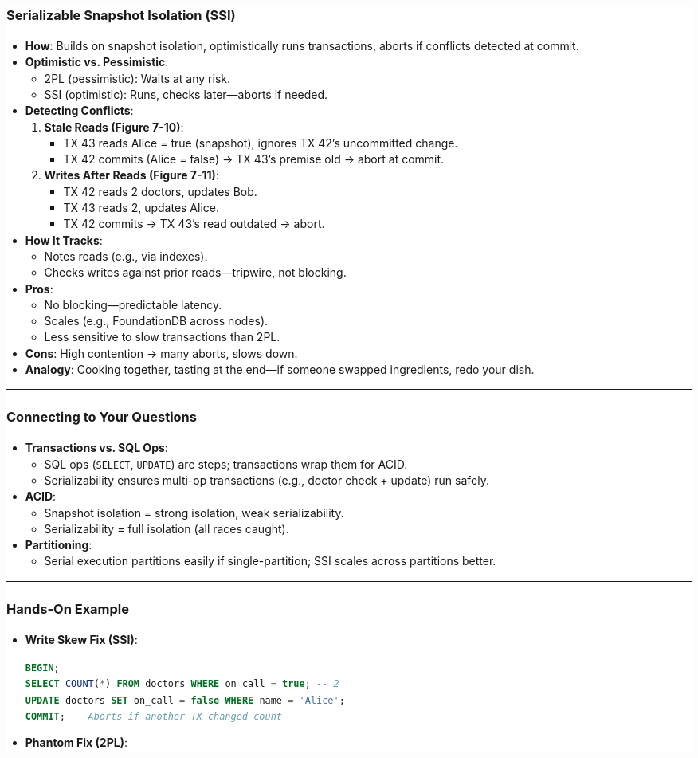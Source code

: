 ### Serializable Snapshot Isolation (SSI)

- **How**: Builds on snapshot isolation, optimistically runs transactions, aborts if conflicts detected at commit.
- **Optimistic vs. Pessimistic**:
    - 2PL (pessimistic): Waits at any risk.
    - SSI (optimistic): Runs, checks later—aborts if needed.
- **Detecting Conflicts**:
    1. **Stale Reads (Figure 7-10)**:
        - TX 43 reads Alice = true (snapshot), ignores TX 42’s uncommitted change.
        - TX 42 commits (Alice = false) → TX 43’s premise old → abort at commit.
    2. **Writes After Reads (Figure 7-11)**:
        - TX 42 reads 2 doctors, updates Bob.
        - TX 43 reads 2, updates Alice.
        - TX 42 commits → TX 43’s read outdated → abort.
- **How It Tracks**:
    - Notes reads (e.g., via indexes).
    - Checks writes against prior reads—tripwire, not blocking.
- **Pros**:
    - No blocking—predictable latency.
    - Scales (e.g., FoundationDB across nodes).
    - Less sensitive to slow transactions than 2PL.
- **Cons**: High contention → many aborts, slows down.
- **Analogy**: Cooking together, tasting at the end—if someone swapped ingredients, redo your dish.

---

### Connecting to Your Questions

- **Transactions vs. SQL Ops**:
    - SQL ops (`SELECT`, `UPDATE`) are steps; transactions wrap them for ACID.
    - Serializability ensures multi-op transactions (e.g., doctor check + update) run safely.
- **ACID**:
    - Snapshot isolation = strong isolation, weak serializability.
    - Serializability = full isolation (all races caught).
- **Partitioning**:
    - Serial execution partitions easily if single-partition; SSI scales across partitions better.

---

### Hands-On Example

- **Write Skew Fix (SSI)**:
    
    ```SQL
    BEGIN;
    SELECT COUNT(*) FROM doctors WHERE on_call = true; -- 2
    UPDATE doctors SET on_call = false WHERE name = 'Alice';
    COMMIT; -- Aborts if another TX changed count
    ```
    
- **Phantom Fix (2PL)**:
    
